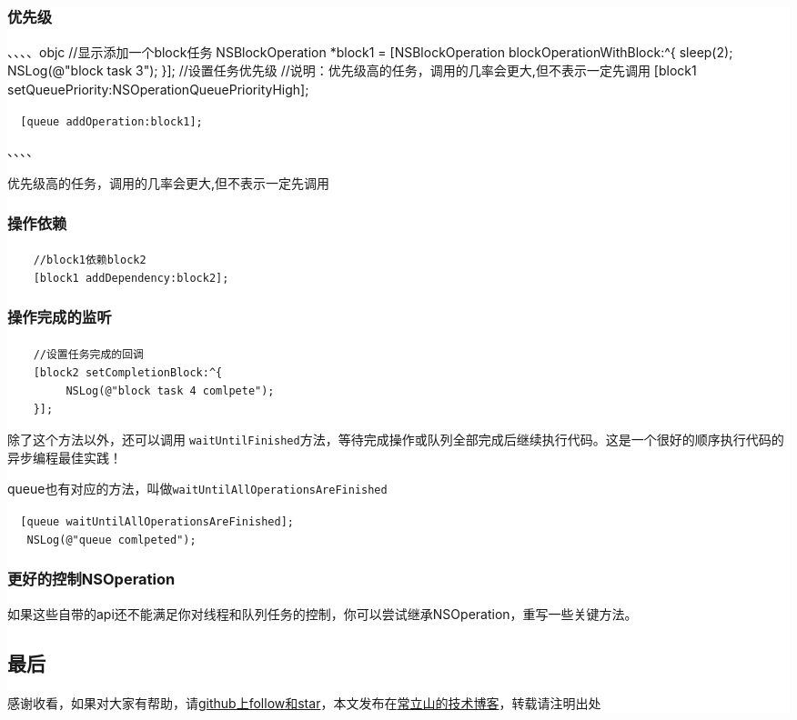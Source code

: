 ###  优先级
、、、、objc
     //显示添加一个block任务
      NSBlockOperation *block1 = [NSBlockOperation blockOperationWithBlock:^{
          sleep(2);
          NSLog(@"block task 3");
      }];
      //设置任务优先级
      //说明：优先级高的任务，调用的几率会更大,但不表示一定先调用
      [block1 setQueuePriority:NSOperationQueuePriorityHigh];

      [queue addOperation:block1];
、、、、

优先级高的任务，调用的几率会更大,但不表示一定先调用

###  操作依赖

````objc
    //block1依赖block2
    [block1 addDependency:block2];
````

### 操作完成的监听

````objc
    //设置任务完成的回调
    [block2 setCompletionBlock:^{
         NSLog(@"block task 4 comlpete");
    }];
````

除了这个方法以外，还可以调用 ````waitUntilFinished````方法，等待完成操作或队列全部完成后继续执行代码。这是一个很好的顺序执行代码的异步编程最佳实践！

queue也有对应的方法，叫做````waitUntilAllOperationsAreFinished````

```
  [queue waitUntilAllOperationsAreFinished];
   NSLog(@"queue comlpeted");
````

### 更好的控制NSOperation

如果这些自带的api还不能满足你对线程和队列任务的控制，你可以尝试继承NSOperation，重写一些关键方法。

## 最后

感谢收看，如果对大家有帮助，请[github上follow和star](https://github.com/cls8428181)，本文发布在[常立山的技术博客](https://cls8428181.github.io/)，转载请注明出处